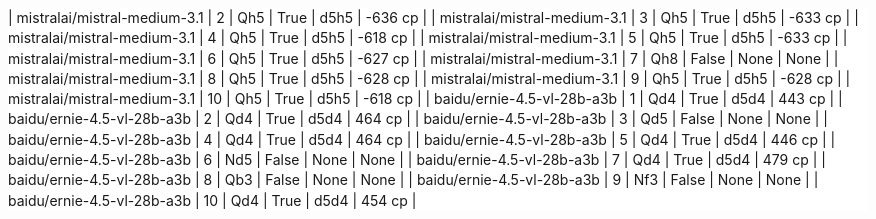 | mistralai/mistral-medium-3.1 | 2 | Qh5 | True | d5h5 | -636 cp |
| mistralai/mistral-medium-3.1 | 3 | Qh5 | True | d5h5 | -633 cp |
| mistralai/mistral-medium-3.1 | 4 | Qh5 | True | d5h5 | -618 cp |
| mistralai/mistral-medium-3.1 | 5 | Qh5 | True | d5h5 | -633 cp |
| mistralai/mistral-medium-3.1 | 6 | Qh5 | True | d5h5 | -627 cp |
| mistralai/mistral-medium-3.1 | 7 | Qh8 | False | None | None |
| mistralai/mistral-medium-3.1 | 8 | Qh5 | True | d5h5 | -628 cp |
| mistralai/mistral-medium-3.1 | 9 | Qh5 | True | d5h5 | -628 cp |
| mistralai/mistral-medium-3.1 | 10 | Qh5 | True | d5h5 | -618 cp |
| baidu/ernie-4.5-vl-28b-a3b | 1 | Qd4 | True | d5d4 | 443 cp |
| baidu/ernie-4.5-vl-28b-a3b | 2 | Qd4 | True | d5d4 | 464 cp |
| baidu/ernie-4.5-vl-28b-a3b | 3 | Qd5 | False | None | None |
| baidu/ernie-4.5-vl-28b-a3b | 4 | Qd4 | True | d5d4 | 464 cp |
| baidu/ernie-4.5-vl-28b-a3b | 5 | Qd4 | True | d5d4 | 446 cp |
| baidu/ernie-4.5-vl-28b-a3b | 6 | Nd5 | False | None | None |
| baidu/ernie-4.5-vl-28b-a3b | 7 | Qd4 | True | d5d4 | 479 cp |
| baidu/ernie-4.5-vl-28b-a3b | 8 | Qb3 | False | None | None |
| baidu/ernie-4.5-vl-28b-a3b | 9 | Nf3 | False | None | None |
| baidu/ernie-4.5-vl-28b-a3b | 10 | Qd4 | True | d5d4 | 454 cp |